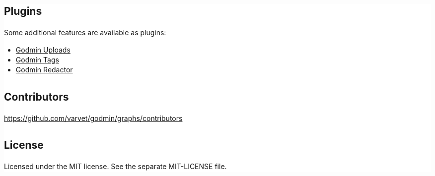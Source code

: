 ## Plugins

Some additional features are available as plugins:

- [Godmin Uploads](https://github.com/varvet/godmin-uploads)
- [Godmin Tags](https://github.com/varvet/godmin-tags)
- [Godmin Redactor](https://github.com/varvet/godmin-redactor)

## Contributors

https://github.com/varvet/godmin/graphs/contributors

## License

Licensed under the MIT license. See the separate MIT-LICENSE file.
